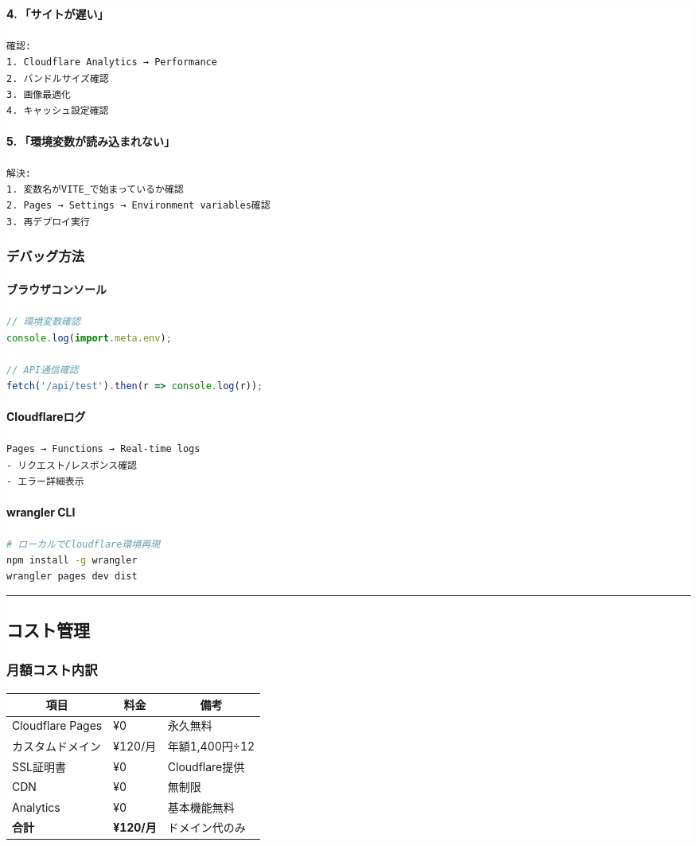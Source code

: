 #### 4. 「サイトが遅い」
```
確認:
1. Cloudflare Analytics → Performance
2. バンドルサイズ確認
3. 画像最適化
4. キャッシュ設定確認
```

#### 5. 「環境変数が読み込まれない」
```
解決:
1. 変数名がVITE_で始まっているか確認
2. Pages → Settings → Environment variables確認
3. 再デプロイ実行
```

### デバッグ方法

#### ブラウザコンソール
```javascript
// 環境変数確認
console.log(import.meta.env);

// API通信確認
fetch('/api/test').then(r => console.log(r));
```

#### Cloudflareログ
```
Pages → Functions → Real-time logs
- リクエスト/レスポンス確認
- エラー詳細表示
```

#### wrangler CLI
```bash
# ローカルでCloudflare環境再現
npm install -g wrangler
wrangler pages dev dist
```

---

## コスト管理

### 月額コスト内訳

| 項目 | 料金 | 備考 |
|------|------|------|
| Cloudflare Pages | ¥0 | 永久無料 |
| カスタムドメイン | ¥120/月 | 年額1,400円÷12 |
| SSL証明書 | ¥0 | Cloudflare提供 |
| CDN | ¥0 | 無制限 |
| Analytics | ¥0 | 基本機能無料 |
| **合計** | **¥120/月** | ドメイン代のみ |
